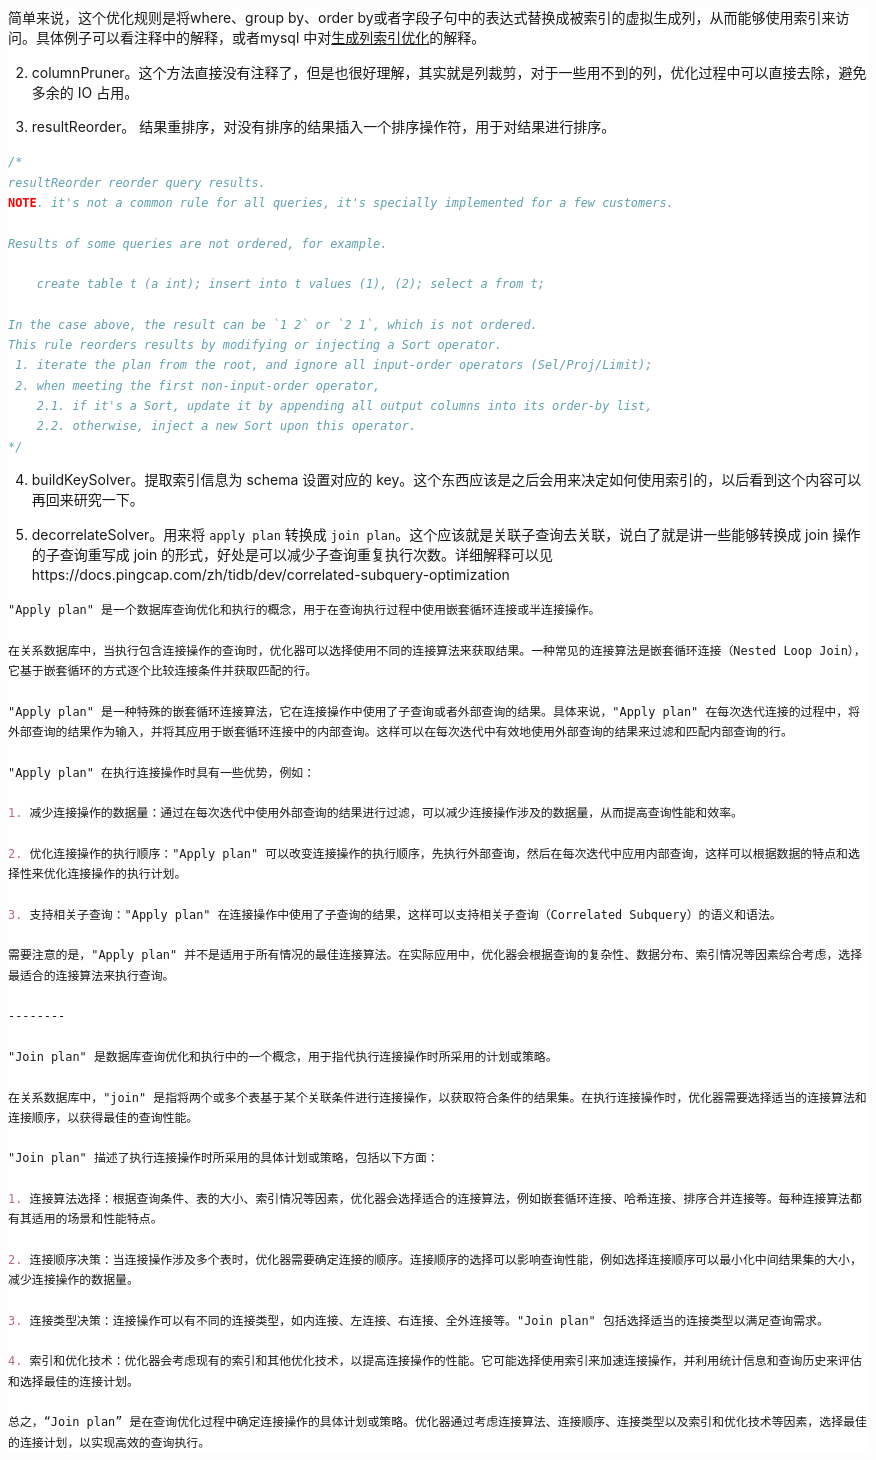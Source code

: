 简单来说，这个优化规则是将where、group by、order by或者字段子句中的表达式替换成被索引的虚拟生成列，从而能够使用索引来访问。具体例子可以看注释中的解释，或者mysql 中对[生成列索引优化](https://dev.mysql.com/doc/refman/8.0/en/generated-column-index-optimizations.html)的解释。

2. columnPruner。这个方法直接没有注释了，但是也很好理解，其实就是列裁剪，对于一些用不到的列，优化过程中可以直接去除，避免多余的 IO 占用。

3. resultReorder。 结果重排序，对没有排序的结果插入一个排序操作符，用于对结果进行排序。

```go
/*
resultReorder reorder query results.
NOTE. it's not a common rule for all queries, it's specially implemented for a few customers.

Results of some queries are not ordered, for example.

	create table t (a int); insert into t values (1), (2); select a from t;

In the case above, the result can be `1 2` or `2 1`, which is not ordered.
This rule reorders results by modifying or injecting a Sort operator.
 1. iterate the plan from the root, and ignore all input-order operators (Sel/Proj/Limit);
 2. when meeting the first non-input-order operator,
    2.1. if it's a Sort, update it by appending all output columns into its order-by list,
    2.2. otherwise, inject a new Sort upon this operator.
*/
```

4. buildKeySolver。提取索引信息为 schema 设置对应的 key。这个东西应该是之后会用来决定如何使用索引的，以后看到这个内容可以再回来研究一下。

5. decorrelateSolver。用来将 `apply plan` 转换成 `join plan`。这个应该就是关联子查询去关联，说白了就是讲一些能够转换成 join 操作的子查询重写成 join 的形式，好处是可以减少子查询重复执行次数。详细解释可以见https://docs.pingcap.com/zh/tidb/dev/correlated-subquery-optimization

```markdown
"Apply plan" 是一个数据库查询优化和执行的概念，用于在查询执行过程中使用嵌套循环连接或半连接操作。

在关系数据库中，当执行包含连接操作的查询时，优化器可以选择使用不同的连接算法来获取结果。一种常见的连接算法是嵌套循环连接（Nested Loop Join），它基于嵌套循环的方式逐个比较连接条件并获取匹配的行。

"Apply plan" 是一种特殊的嵌套循环连接算法，它在连接操作中使用了子查询或者外部查询的结果。具体来说，"Apply plan" 在每次迭代连接的过程中，将外部查询的结果作为输入，并将其应用于嵌套循环连接中的内部查询。这样可以在每次迭代中有效地使用外部查询的结果来过滤和匹配内部查询的行。

"Apply plan" 在执行连接操作时具有一些优势，例如：

1. 减少连接操作的数据量：通过在每次迭代中使用外部查询的结果进行过滤，可以减少连接操作涉及的数据量，从而提高查询性能和效率。

2. 优化连接操作的执行顺序："Apply plan" 可以改变连接操作的执行顺序，先执行外部查询，然后在每次迭代中应用内部查询，这样可以根据数据的特点和选择性来优化连接操作的执行计划。

3. 支持相关子查询："Apply plan" 在连接操作中使用了子查询的结果，这样可以支持相关子查询（Correlated Subquery）的语义和语法。

需要注意的是，"Apply plan" 并不是适用于所有情况的最佳连接算法。在实际应用中，优化器会根据查询的复杂性、数据分布、索引情况等因素综合考虑，选择最适合的连接算法来执行查询。

--------

"Join plan" 是数据库查询优化和执行中的一个概念，用于指代执行连接操作时所采用的计划或策略。

在关系数据库中，"join" 是指将两个或多个表基于某个关联条件进行连接操作，以获取符合条件的结果集。在执行连接操作时，优化器需要选择适当的连接算法和连接顺序，以获得最佳的查询性能。

"Join plan" 描述了执行连接操作时所采用的具体计划或策略，包括以下方面：

1. 连接算法选择：根据查询条件、表的大小、索引情况等因素，优化器会选择适合的连接算法，例如嵌套循环连接、哈希连接、排序合并连接等。每种连接算法都有其适用的场景和性能特点。

2. 连接顺序决策：当连接操作涉及多个表时，优化器需要确定连接的顺序。连接顺序的选择可以影响查询性能，例如选择连接顺序可以最小化中间结果集的大小，减少连接操作的数据量。

3. 连接类型决策：连接操作可以有不同的连接类型，如内连接、左连接、右连接、全外连接等。"Join plan" 包括选择适当的连接类型以满足查询需求。

4. 索引和优化技术：优化器会考虑现有的索引和其他优化技术，以提高连接操作的性能。它可能选择使用索引来加速连接操作，并利用统计信息和查询历史来评估和选择最佳的连接计划。

总之，“Join plan” 是在查询优化过程中确定连接操作的具体计划或策略。优化器通过考虑连接算法、连接顺序、连接类型以及索引和优化技术等因素，选择最佳的连接计划，以实现高效的查询执行。
```